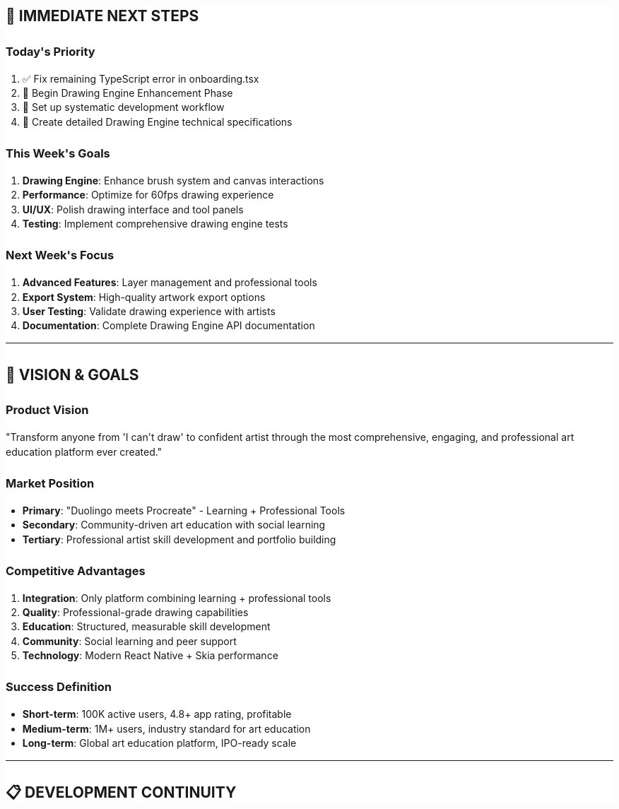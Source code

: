 
## 🚀 **IMMEDIATE NEXT STEPS**

### **Today's Priority**
1. ✅ Fix remaining TypeScript error in onboarding.tsx
2. 🔄 Begin Drawing Engine Enhancement Phase
3. 🔄 Set up systematic development workflow
4. 🔄 Create detailed Drawing Engine technical specifications

### **This Week's Goals**
1. **Drawing Engine**: Enhance brush system and canvas interactions
2. **Performance**: Optimize for 60fps drawing experience
3. **UI/UX**: Polish drawing interface and tool panels
4. **Testing**: Implement comprehensive drawing engine tests

### **Next Week's Focus**
1. **Advanced Features**: Layer management and professional tools
2. **Export System**: High-quality artwork export options
3. **User Testing**: Validate drawing experience with artists
4. **Documentation**: Complete Drawing Engine API documentation

---

## 🎨 **VISION & GOALS**

### **Product Vision**
"Transform anyone from 'I can't draw' to confident artist through the most comprehensive, engaging, and professional art education platform ever created."

### **Market Position**
- **Primary**: "Duolingo meets Procreate" - Learning + Professional Tools
- **Secondary**: Community-driven art education with social learning
- **Tertiary**: Professional artist skill development and portfolio building

### **Competitive Advantages**
1. **Integration**: Only platform combining learning + professional tools
2. **Quality**: Professional-grade drawing capabilities
3. **Education**: Structured, measurable skill development
4. **Community**: Social learning and peer support
5. **Technology**: Modern React Native + Skia performance

### **Success Definition**
- **Short-term**: 100K active users, 4.8+ app rating, profitable
- **Medium-term**: 1M+ users, industry standard for art education
- **Long-term**: Global art education platform, IPO-ready scale

---

## 📋 **DEVELOPMENT CONTINUITY**
